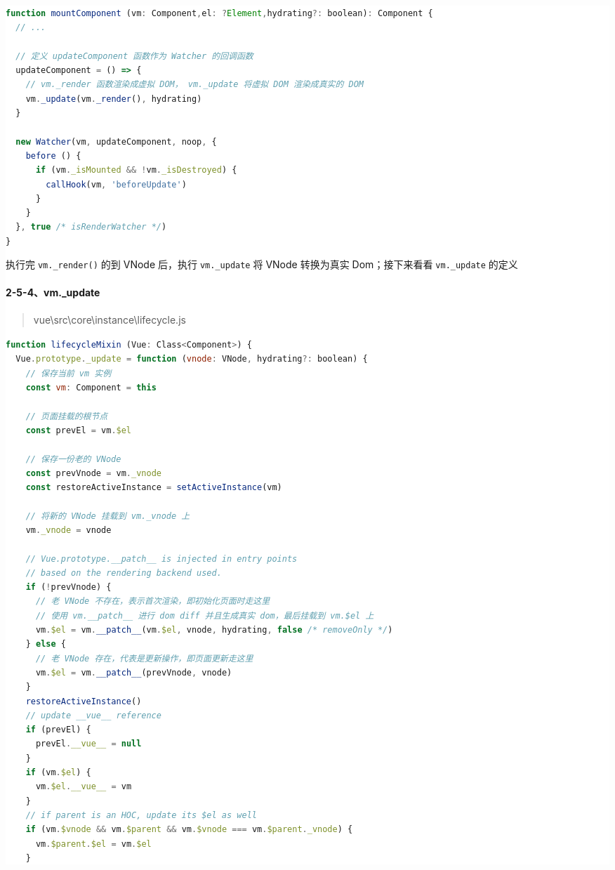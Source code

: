 ```js
function mountComponent (vm: Component,el: ?Element,hydrating?: boolean): Component {
  // ...
    
  // 定义 updateComponent 函数作为 Watcher 的回调函数
  updateComponent = () => {
    // vm._render 函数渲染成虚拟 DOM， vm._update 将虚拟 DOM 渲染成真实的 DOM
    vm._update(vm._render(), hydrating)
  }

  new Watcher(vm, updateComponent, noop, {
    before () {
      if (vm._isMounted && !vm._isDestroyed) {
        callHook(vm, 'beforeUpdate')
      }
    }
  }, true /* isRenderWatcher */)
}
```

执行完 `vm._render()` 的到 VNode 后，执行 `vm._update` 将 VNode 转换为真实 Dom；接下来看看 `vm._update` 的定义



#### 2-5-4、vm._update

> vue\src\core\instance\lifecycle.js

```js
function lifecycleMixin (Vue: Class<Component>) {
  Vue.prototype._update = function (vnode: VNode, hydrating?: boolean) {
    // 保存当前 vm 实例
    const vm: Component = this

    // 页面挂载的根节点
    const prevEl = vm.$el

    // 保存一份老的 VNode
    const prevVnode = vm._vnode
    const restoreActiveInstance = setActiveInstance(vm)

    // 将新的 VNode 挂载到 vm._vnode 上
    vm._vnode = vnode

    // Vue.prototype.__patch__ is injected in entry points
    // based on the rendering backend used.
    if (!prevVnode) {
      // 老 VNode 不存在，表示首次渲染，即初始化页面时走这里
      // 使用 vm.__patch__ 进行 dom diff 并且生成真实 dom，最后挂载到 vm.$el 上
      vm.$el = vm.__patch__(vm.$el, vnode, hydrating, false /* removeOnly */)
    } else {
      // 老 VNode 存在，代表是更新操作，即页面更新走这里
      vm.$el = vm.__patch__(prevVnode, vnode)
    }
    restoreActiveInstance()
    // update __vue__ reference
    if (prevEl) {
      prevEl.__vue__ = null
    }
    if (vm.$el) {
      vm.$el.__vue__ = vm
    }
    // if parent is an HOC, update its $el as well
    if (vm.$vnode && vm.$parent && vm.$vnode === vm.$parent._vnode) {
      vm.$parent.$el = vm.$el
    }
```